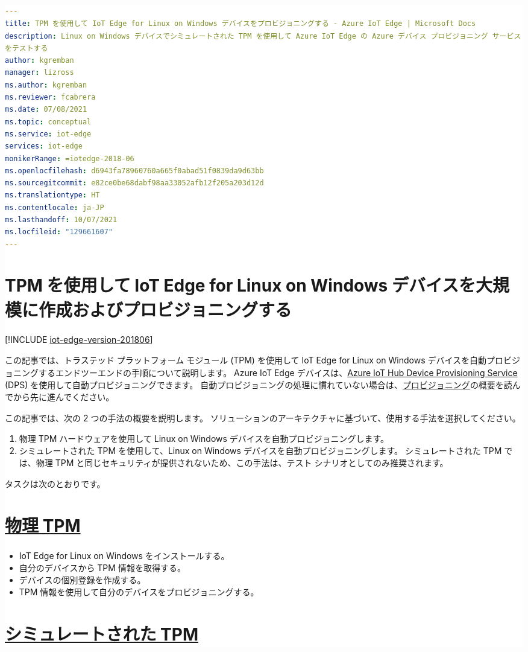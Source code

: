 ```yaml
---
title: TPM を使用して IoT Edge for Linux on Windows デバイスをプロビジョニングする - Azure IoT Edge | Microsoft Docs
description: Linux on Windows デバイスでシミュレートされた TPM を使用して Azure IoT Edge の Azure デバイス プロビジョニング サービスをテストする
author: kgremban
manager: lizross
ms.author: kgremban
ms.reviewer: fcabrera
ms.date: 07/08/2021
ms.topic: conceptual
ms.service: iot-edge
services: iot-edge
monikerRange: =iotedge-2018-06
ms.openlocfilehash: d6943fa78960760a665f0abad51f0839da9d63bb
ms.sourcegitcommit: e82ce0be68dabf98aa33052afb12f205a203d12d
ms.translationtype: HT
ms.contentlocale: ja-JP
ms.lasthandoff: 10/07/2021
ms.locfileid: "129661607"
---
```

# <a name="create-and-provision-an-iot-edge-for-linux-on-windows-device-at-scale-using-a-tpm"></a>TPM を使用して IoT Edge for Linux on Windows デバイスを大規模に作成およびプロビジョニングする

[!INCLUDE [iot-edge-version-201806](../../includes/iot-edge-version-201806.md)]

この記事では、トラステッド プラットフォーム モジュール (TPM) を使用して IoT Edge for Linux on Windows デバイスを自動プロビジョニングするエンドツーエンドの手順について説明します。 Azure IoT Edge デバイスは、[Azure IoT Hub Device Provisioning Service](../iot-dps/index.yml) (DPS) を使用して自動プロビジョニングできます。 自動プロビジョニングの処理に慣れていない場合は、[プロビジョニング](../iot-dps/about-iot-dps.md#provisioning-process)の概要を読んでから先に進んでください。

この記事では、次の 2 つの手法の概要を説明します。 ソリューションのアーキテクチャに基づいて、使用する手法を選択してください。

1. 物理 TPM ハードウェアを使用して Linux on Windows デバイスを自動プロビジョニングします。
1. シミュレートされた TPM を使用して、Linux on Windows デバイスを自動プロビジョニングします。 シミュレートされた TPM では、物理 TPM と同じセキュリティが提供されないため、この手法は、テスト シナリオとしてのみ推奨されます。

タスクは次のとおりです。

# <a name="physical-tpm"></a>[物理 TPM](#tab/physical-tpm)

* IoT Edge for Linux on Windows をインストールする。
* 自分のデバイスから TPM 情報を取得する。
* デバイスの個別登録を作成する。
* TPM 情報を使用して自分のデバイスをプロビジョニングする。

# <a name="simulated-tpm"></a>[シミュレートされた TPM](#tab/simulated-tpm)
